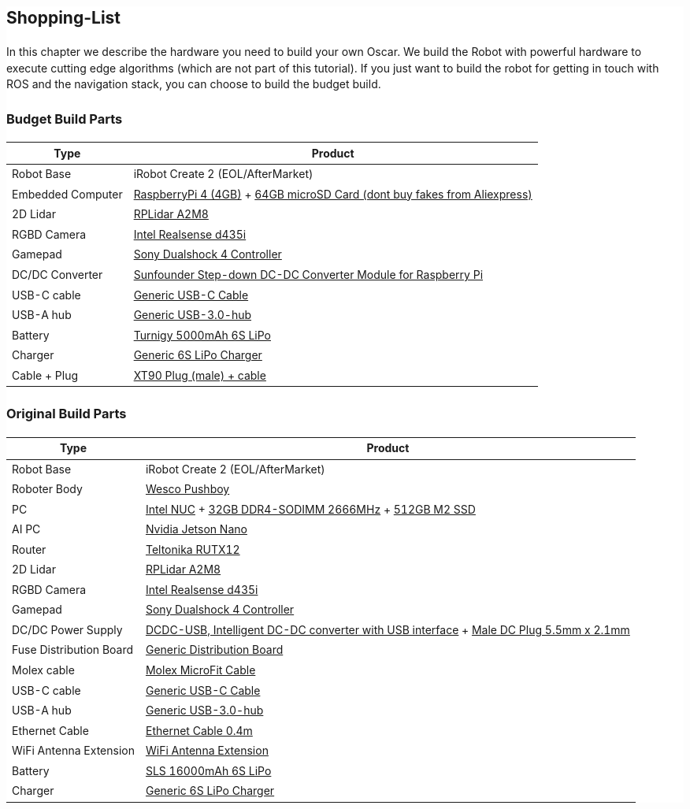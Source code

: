 ## Shopping-List

In this chapter we describe the hardware you need to build your own Oscar. We build the Robot with powerful hardware to execute cutting edge algorithms (which are not part of this tutorial). If you just want to build the robot for getting in touch with ROS and the navigation stack, you can choose to build the budget build.

### Budget Build Parts

|Type | Product |
|-----|---------|
|Robot Base|iRobot Create 2 (EOL/AfterMarket)|
|Embedded Computer|[RaspberryPi 4 (4GB)](https://www.google.de/search?tbm=shop&hl=de&q=raspberry+pi+4+4gb) + [64GB microSD Card (dont buy fakes from Aliexpress)](https://www.google.de/search?tbm=shop&hl=de&q=64GB+micro+SD+Card)|
|2D Lidar|[RPLidar A2M8](https://www.google.de/search?tbm=shop&hl=de&q=rplidar+a2m8)|
|RGBD Camera|[Intel Realsense d435i](https://www.google.de/search?tbm=shop&hl=de&q=realsense+d435i)|
|Gamepad|[Sony Dualshock 4 Controller](https://www.google.de/search?tbm=shop&hl=de&q=sony+dualshock+4)|
|DC/DC Converter|[Sunfounder Step-down DC-DC Converter Module for Raspberry Pi](https://www.robotshop.com/de/de/sunfounder-step-down-dc-dc-wandlermodul-raspberry-pi.html)|
|USB-C cable|[Generic USB-C Cable](https://www.google.de/search?tbm=shop&hl=de&q=usb-c+cable)|
|USB-A hub|[Generic USB-3.0-hub](https://www.google.de/search?tbm=shop&hl=de&q=usb+a+3.0+hub)|
|Battery|[Turnigy 5000mAh 6S LiPo](https://hobbyking.com/de_de/turnigy-5000mah-6s-40c-lipo-pack-xt90.html)|
|Charger|[Generic 6S LiPo Charger](https://www.google.com/search?q=lipo+charger+b6&source=lmns&tbm=shop)|
|Cable + Plug|[XT90 Plug (male) + cable](https://www.google.de/search?tbm=shop&hl=de&q=xt90+male+with+cable)|

### Original Build Parts

|Type | Product |
|-----|---------|
|Robot Base|iRobot Create 2 (EOL/AfterMarket)|
|Roboter Body|[Wesco Pushboy](https://www.google.de/search?tbm=shop&hl=de&q=wesco+pushboy)|
|PC|[Intel NUC](https://www.google.de/search?tbm=shop&hl=de&q=intel+nuc+i5)  + [32GB DDR4-SODIMM 2666MHz](https://www.google.de/search?tbm=shop&hl=de&q=32gb+ddr4+sodimm+2666) + [512GB M2 SSD](https://www.google.de/search?tbm=shop&hl=de&q=32gb+ddr4+sodimm+2666)|
|AI PC|[Nvidia Jetson Nano](https://www.google.de/search?tbm=shop&hl=de&q=nvidia+jetson+nano)|
|Router|[Teltonika RUTX12](https://www.google.de/search?tbm=shop&hl=de&q=teltonika+rutx12)|
|2D Lidar|[RPLidar A2M8](https://www.google.de/search?tbm=shop&hl=de&q=rplidar+a2m8)|
|RGBD Camera|[Intel Realsense d435i](https://www.google.de/search?tbm=shop&hl=de&q=realsense+d435i)|
|Gamepad|[Sony Dualshock 4 Controller](https://www.google.de/search?tbm=shop&hl=de&q=sony+dualshock+4)|
|DC/DC Power Supply|[DCDC-USB, Intelligent DC-DC converter with USB interface](https://www.mini-box.com/DCDC-USB) + [Male DC Plug 5.5mm x 2.1mm](https://www.google.de/search?tbm=shop&hl=de&q=male+dc+plug)|
|Fuse Distribution Board|[Generic Distribution Board](https://www.google.de/search?tbm=shop&hl=de&q=fuse+distribution+board)|
|Molex cable|[Molex MicroFit Cable](https://www.google.de/search?tbm=shop&hl=de&q=4pin+molex+microfit+cable)|
|USB-C cable|[Generic USB-C Cable](https://www.google.de/search?tbm=shop&hl=de&q=usb-c+cable)|
|USB-A hub|[Generic USB-3.0-hub](https://www.google.de/search?tbm=shop&hl=de&q=usb+a+3.0+hub)|
|Ethernet Cable|[Ethernet Cable 0.4m](https://www.google.de/search?tbm=shop&hl=de&q=ethernet+cable)|
|WiFi Antenna Extension|[WiFi Antenna Extension](https://www.google.de/search?tbm=shop&hl=de&q=sma+extension)|
|Battery|[SLS 16000mAh 6S LiPo](https://www.stefansliposhop.de/akkus/sls-multirotor-uav/sls-xtron/sls-xtron-16000mah-6s1p-22-2v-20c-40c::2214.html)|
|Charger|[Generic 6S LiPo Charger](https://www.google.com/search?q=lipo+charger+b6&source=lmns&tbm=shop)|